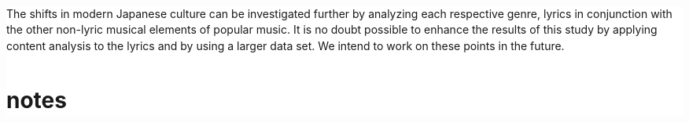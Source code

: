 The shifts in modern Japanese culture can be investigated further by analyzing each respective genre, lyrics in conjunction with the other non-lyric musical elements of popular music. It is no doubt possible to enhance the results of this study by applying content analysis to the lyrics and by using a larger data set. We intend to work on these points in the future. 


# notes

[^1]: http://www.barks.jp
[^2]: This is called
                                Out-of-bag tests.
[^3]: For example, all
                            the titles of her songs are in English or written in
                            alphabets .
[^4]: YUI’s CHE.R.RY is an exception that uses the
                            visual effects of the lyrics even in
                        English.
